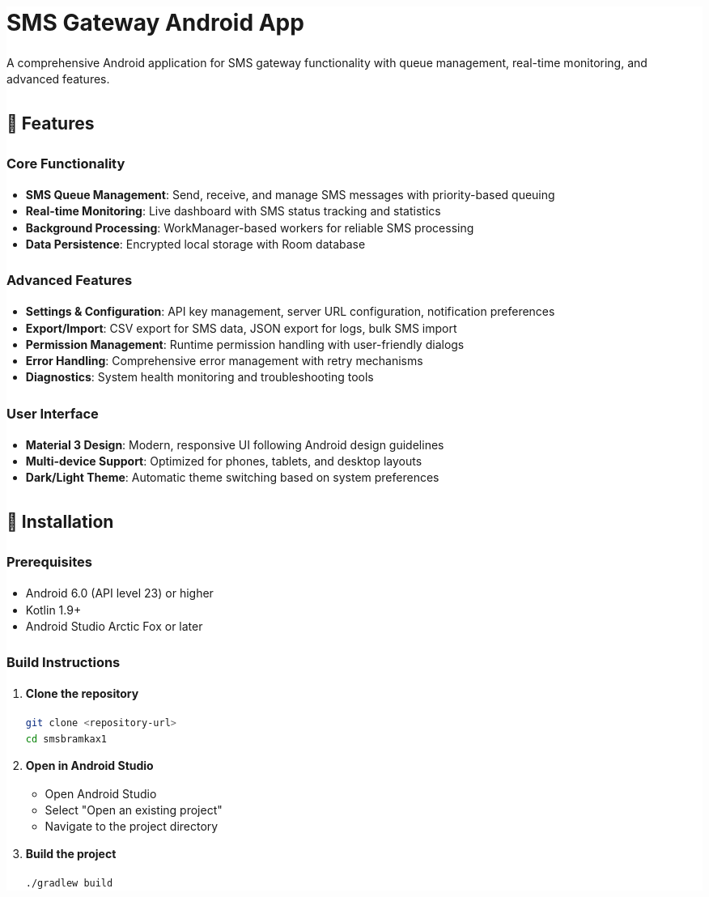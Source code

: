 # SMS Gateway Android App

A comprehensive Android application for SMS gateway functionality with queue management, real-time monitoring, and advanced features.

## 📱 Features

### Core Functionality
- **SMS Queue Management**: Send, receive, and manage SMS messages with priority-based queuing
- **Real-time Monitoring**: Live dashboard with SMS status tracking and statistics
- **Background Processing**: WorkManager-based workers for reliable SMS processing
- **Data Persistence**: Encrypted local storage with Room database

### Advanced Features
- **Settings & Configuration**: API key management, server URL configuration, notification preferences
- **Export/Import**: CSV export for SMS data, JSON export for logs, bulk SMS import
- **Permission Management**: Runtime permission handling with user-friendly dialogs
- **Error Handling**: Comprehensive error management with retry mechanisms
- **Diagnostics**: System health monitoring and troubleshooting tools

### User Interface
- **Material 3 Design**: Modern, responsive UI following Android design guidelines
- **Multi-device Support**: Optimized for phones, tablets, and desktop layouts
- **Dark/Light Theme**: Automatic theme switching based on system preferences

## 🚀 Installation

### Prerequisites
- Android 6.0 (API level 23) or higher
- Kotlin 1.9+
- Android Studio Arctic Fox or later

### Build Instructions

1. **Clone the repository**
   ```bash
   git clone <repository-url>
   cd smsbramkax1
   ```

2. **Open in Android Studio**
   - Open Android Studio
   - Select "Open an existing project"
   - Navigate to the project directory

3. **Build the project**
   ```bash
   ./gradlew build
   ```
